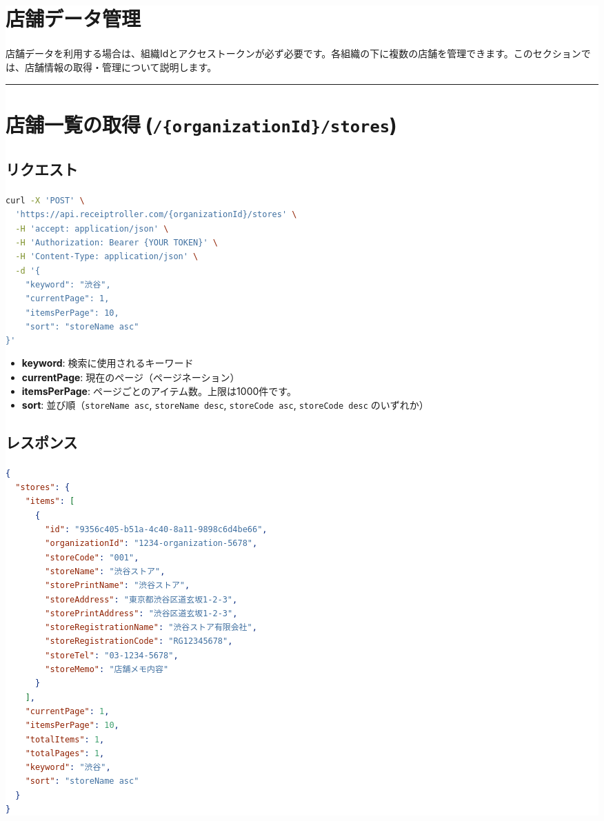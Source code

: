 # 店舗データ管理

店舗データを利用する場合は、組織Idとアクセストークンが必ず必要です。各組織の下に複数の店舗を管理できます。このセクションでは、店舗情報の取得・管理について説明します。

---

# 店舗一覧の取得 (`/{organizationId}/stores`)

## リクエスト

```bash
curl -X 'POST' \
  'https://api.receiptroller.com/{organizationId}/stores' \
  -H 'accept: application/json' \
  -H 'Authorization: Bearer {YOUR TOKEN}' \
  -H 'Content-Type: application/json' \
  -d '{
    "keyword": "渋谷",
    "currentPage": 1,
    "itemsPerPage": 10,
    "sort": "storeName asc"
}'
```

- **keyword**: 検索に使用されるキーワード
- **currentPage**: 現在のページ（ページネーション）
- **itemsPerPage**: ページごとのアイテム数。上限は1000件です。
- **sort**: 並び順（`storeName asc`, `storeName desc`, `storeCode asc`, `storeCode desc` のいずれか）

## レスポンス

```json
{
  "stores": {
    "items": [
      {
        "id": "9356c405-b51a-4c40-8a11-9898c6d4be66",
        "organizationId": "1234-organization-5678",
        "storeCode": "001",
        "storeName": "渋谷ストア",
        "storePrintName": "渋谷ストア",
        "storeAddress": "東京都渋谷区道玄坂1-2-3",
        "storePrintAddress": "渋谷区道玄坂1-2-3",
        "storeRegistrationName": "渋谷ストア有限会社",
        "storeRegistrationCode": "RG12345678",
        "storeTel": "03-1234-5678",
        "storeMemo": "店舗メモ内容"
      }
    ],
    "currentPage": 1,
    "itemsPerPage": 10,
    "totalItems": 1,
    "totalPages": 1,
    "keyword": "渋谷",
    "sort": "storeName asc"
  }
}
```
